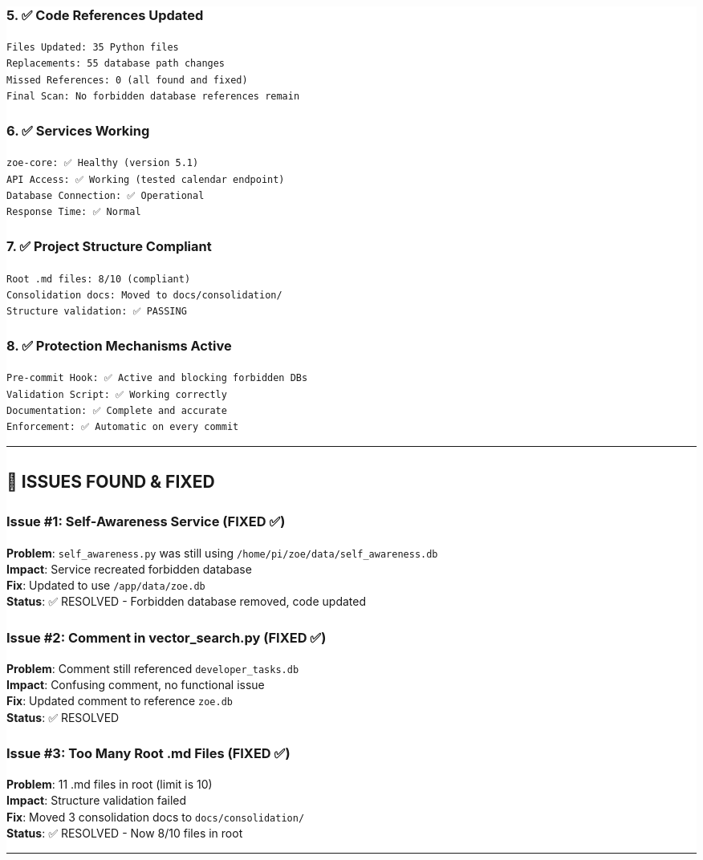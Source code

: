 ### 5. ✅ Code References Updated
```
Files Updated: 35 Python files
Replacements: 55 database path changes
Missed References: 0 (all found and fixed)
Final Scan: No forbidden database references remain
```

### 6. ✅ Services Working
```
zoe-core: ✅ Healthy (version 5.1)
API Access: ✅ Working (tested calendar endpoint)
Database Connection: ✅ Operational
Response Time: ✅ Normal
```

### 7. ✅ Project Structure Compliant
```
Root .md files: 8/10 (compliant)
Consolidation docs: Moved to docs/consolidation/
Structure validation: ✅ PASSING
```

### 8. ✅ Protection Mechanisms Active
```
Pre-commit Hook: ✅ Active and blocking forbidden DBs
Validation Script: ✅ Working correctly
Documentation: ✅ Complete and accurate
Enforcement: ✅ Automatic on every commit
```

---

## 🐛 ISSUES FOUND & FIXED

### Issue #1: Self-Awareness Service (FIXED ✅)
**Problem**: `self_awareness.py` was still using `/home/pi/zoe/data/self_awareness.db`  
**Impact**: Service recreated forbidden database  
**Fix**: Updated to use `/app/data/zoe.db`  
**Status**: ✅ RESOLVED - Forbidden database removed, code updated

### Issue #2: Comment in vector_search.py (FIXED ✅)
**Problem**: Comment still referenced `developer_tasks.db`  
**Impact**: Confusing comment, no functional issue  
**Fix**: Updated comment to reference `zoe.db`  
**Status**: ✅ RESOLVED

### Issue #3: Too Many Root .md Files (FIXED ✅)
**Problem**: 11 .md files in root (limit is 10)  
**Impact**: Structure validation failed  
**Fix**: Moved 3 consolidation docs to `docs/consolidation/`  
**Status**: ✅ RESOLVED - Now 8/10 files in root

---